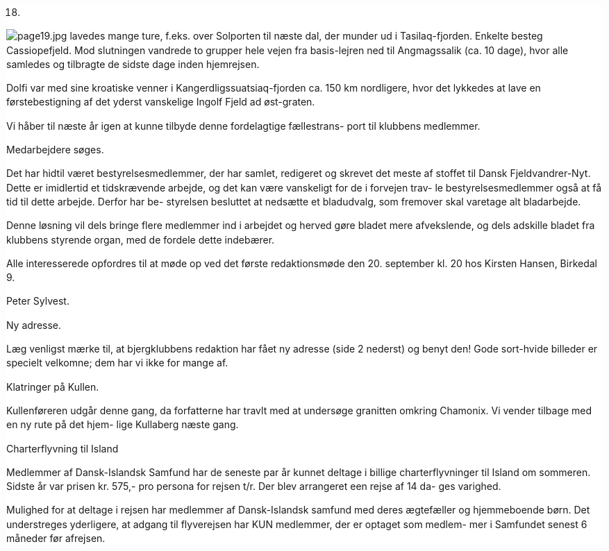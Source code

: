 18.




![page19.jpg](/1971/DB-1971-5/page19.jpg)
lavedes mange ture, f.eks. over Solporten til næste dal, der munder ud i
Tasilaq-fjorden. Enkelte besteg Cassiopefjeld. Mod slutningen vandrede to
grupper hele vejen fra basis-lejren ned til Angmagssalik (ca. 10 dage), hvor
alle samledes og tilbragte de sidste dage inden hjemrejsen.

Dolfi var med sine kroatiske venner i Kangerdligssuatsiaq-fjorden ca. 150
km nordligere, hvor det lykkedes at lave en førstebestigning af det yderst
vanskelige Ingolf Fjeld ad øst-graten.

Vi håber til næste år igen at kunne tilbyde denne fordelagtige fællestrans-
port til klubbens medlemmer.

Medarbejdere søges.

Det har hidtil været bestyrelsesmedlemmer, der har samlet, redigeret og
skrevet det meste af stoffet til Dansk Fjeldvandrer-Nyt. Dette er imidlertid
et tidskrævende arbejde, og det kan være vanskeligt for de i forvejen trav-
le bestyrelsesmedlemmer også at få tid til dette arbejde. Derfor har be-
styrelsen besluttet at nedsætte et bladudvalg, som fremover skal varetage
alt bladarbejde.

Denne løsning vil dels bringe flere medlemmer ind i arbejdet og herved gøre
bladet mere afvekslende, og dels adskille bladet fra klubbens styrende organ,
med de fordele dette indebærer.

Alle interesserede opfordres til at møde op ved det første redaktionsmøde
den 20. september kl. 20 hos Kirsten Hansen, Birkedal 9.

Peter Sylvest.

Ny adresse.

Læg venligst mærke til, at bjergklubbens redaktion har fået ny adresse (side
2 nederst) og benyt den! Gode sort-hvide billeder er specielt velkomne; dem
har vi ikke for mange af.

Klatringer på Kullen.

Kullenføreren udgår denne gang, da forfatterne har travlt med at undersøge
granitten omkring Chamonix. Vi vender tilbage med en ny rute på det hjem-
lige Kullaberg næste gang.

Charterflyvning til Island

Medlemmer af Dansk-Islandsk Samfund har de seneste par år kunnet deltage
i billige charterflyvninger til Island om sommeren. Sidste år var prisen kr.
575,- pro persona for rejsen t/r. Der blev arrangeret een rejse af 14 da-
ges varighed.

Mulighed for at deltage i rejsen har medlemmer af Dansk-Islandsk samfund
med deres ægtefæller og hjemmeboende børn. Det understreges yderligere,
at adgang til flyverejsen har KUN medlemmer, der er optaget som medlem-
mer i Samfundet senest 6 måneder før afrejsen.
